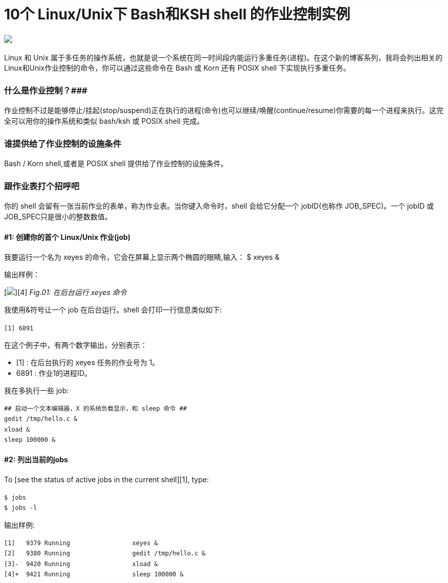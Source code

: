 10个 Linux/Unix下 Bash和KSH shell 的作业控制实例
================================================================================
![](http://s0.cyberciti.org/uploads/cms/2014/02/unix-llnux-shell-job-control-series.jpg)

Linux 和 Unix 属于多任务的操作系统，也就是说一个系统在同一时间段内能运行多重任务(进程)。在这个新的博客系列，我将会列出相关的 Linux和Unix作业控制的命令，你可以通过这些命令在 Bash 或 Korn 还有 POSIX shell 下实现执行多重任务。

### 什么是作业控制？###

作业控制不过是能够停止/挂起(stop/suspend)正在执行的进程(命令)也可以继续/唤醒(continue/resume)你需要的每一个进程来执行。这完全可以用你的操作系统和类似 bash/ksh 或 POSIX shell 完成。

### 谁提供给了作业控制的设施条件 ###

Bash / Korn shell,或者是 POSIX shell 提供给了作业控制的设施条件。

### 跟作业表打个招呼吧 ###

你的 shell 会留有一张当前作业的表单，称为作业表。当你键入命令时，shell 会给它分配一个 jobID(也称作 JOB_SPEC)。一个 jobID 或 JOB_SPEC只是很小的整数数值。

#### #1: 创建你的首个 Linux/Unix 作业(job) ####

我要运行一个名为 xeyes 的命令，它会在屏幕上显示两个椭圆的眼睛,输入：
    $ xeyes &

输出样例：

[![](http://s0.cyberciti.org/uploads/cms/2014/02/run-xeyes-command-in-background.jpg)][4]
*Fig.01: 在后台运行 xeyes 命令*

我使用&符号让一个 job 在后台运行。shell 会打印一行信息类似如下:

    [1] 6891

在这个例子中，有两个数字输出，分别表示：

- [1] : 在后台执行的 xeyes 任务的作业号为 1。 
- 6891 : 作业1的进程ID。 

我在多执行一些 job:

    ## 启动一个文本编辑器，X 的系统负载显示，和 sleep 命令 ##
    gedit /tmp/hello.c &
    xload &
    sleep 100000 &

#### #2: 列出当前的jobs ####

To [see the status of active jobs in the current shell][1], type:

    $ jobs
    $ jobs -l

输出样例:

    [1]   9379 Running                 xeyes &
    [2]   9380 Running                 gedit /tmp/hello.c &
    [3]-  9420 Running                 xload &
    [4]+  9421 Running                 sleep 100000 &
